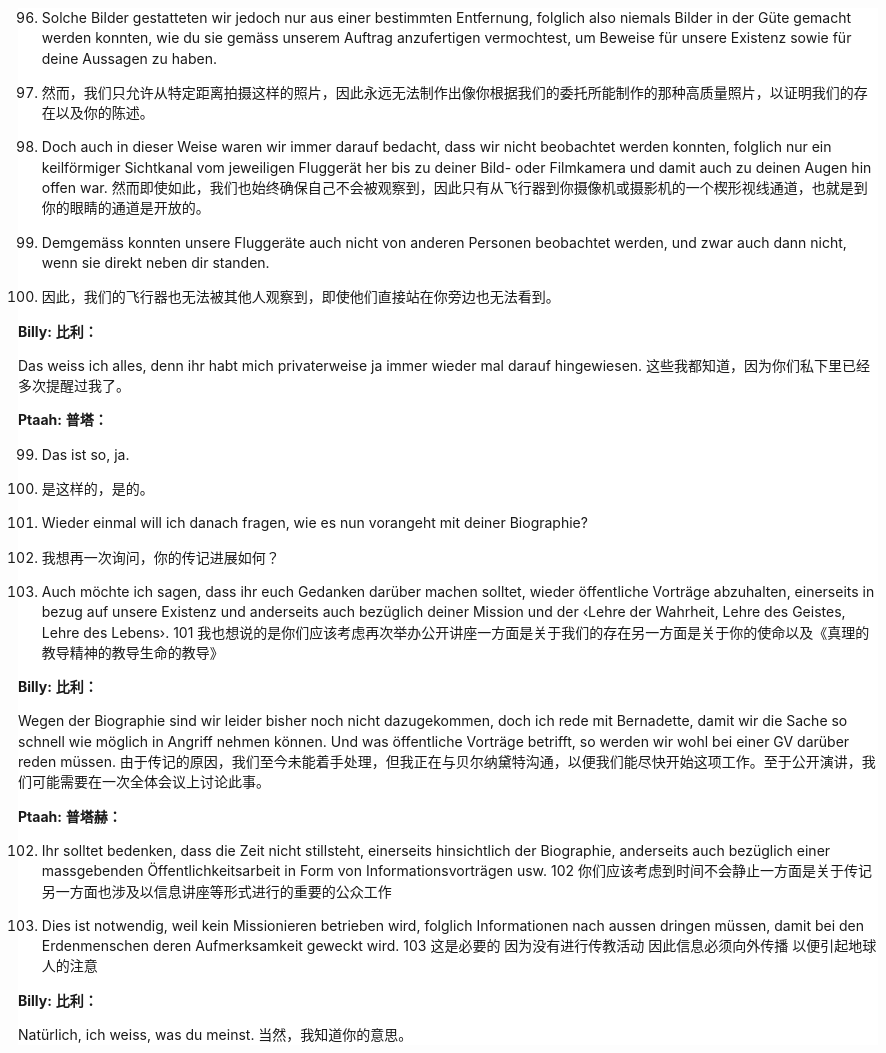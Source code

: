 96. Solche Bilder gestatteten wir jedoch nur aus einer bestimmten Entfernung, folglich also niemals Bilder in der Güte gemacht werden konnten, wie du sie gemäss unserem Auftrag anzufertigen vermochtest, um Beweise für unsere Existenz sowie für deine Aussagen zu haben.
96. 然而，我们只允许从特定距离拍摄这样的照片，因此永远无法制作出像你根据我们的委托所能制作的那种高质量照片，以证明我们的存在以及你的陈述。

97. Doch auch in dieser Weise waren wir immer darauf bedacht, dass wir nicht beobachtet werden konnten, folglich nur ein keilförmiger Sichtkanal vom jeweiligen Fluggerät her bis zu deiner Bild- oder Filmkamera und damit auch zu deinen Augen hin offen war.
然而即使如此，我们也始终确保自己不会被观察到，因此只有从飞行器到你摄像机或摄影机的一个楔形视线通道，也就是到你的眼睛的通道是开放的。

98. Demgemäss konnten unsere Fluggeräte auch nicht von anderen Personen beobachtet werden, und zwar auch dann nicht, wenn sie direkt neben dir standen.
98. 因此，我们的飞行器也无法被其他人观察到，即使他们直接站在你旁边也无法看到。

**Billy:**
**比利：**

Das weiss ich alles, denn ihr habt mich privaterweise ja immer wieder mal darauf hingewiesen.
这些我都知道，因为你们私下里已经多次提醒过我了。

**Ptaah:**
**普塔：**

99. Das ist so, ja.
99. 是这样的，是的。

100. Wieder einmal will ich danach fragen, wie es nun vorangeht mit deiner Biographie?
100. 我想再一次询问，你的传记进展如何？

101. Auch möchte ich sagen, dass ihr euch Gedanken darüber machen solltet, wieder öffentliche Vorträge abzuhalten, einerseits in bezug auf unsere Existenz und anderseits auch bezüglich deiner Mission und der ‹Lehre der Wahrheit, Lehre des Geistes, Lehre des Lebens›.
101 我也想说的是你们应该考虑再次举办公开讲座一方面是关于我们的存在另一方面是关于你的使命以及《真理的教导精神的教导生命的教导》

**Billy:**
**比利：**

Wegen der Biographie sind wir leider bisher noch nicht dazugekommen, doch ich rede mit Bernadette, damit wir die Sache so schnell wie möglich in Angriff nehmen können. Und was öffentliche Vorträge betrifft, so werden wir wohl bei einer GV darüber reden müssen.
由于传记的原因，我们至今未能着手处理，但我正在与贝尔纳黛特沟通，以便我们能尽快开始这项工作。至于公开演讲，我们可能需要在一次全体会议上讨论此事。

**Ptaah:**
**普塔赫：**

102. Ihr solltet bedenken, dass die Zeit nicht stillsteht, einerseits hinsichtlich der Biographie, anderseits auch bezüglich einer massgebenden Öffentlichkeitsarbeit in Form von Informationsvorträgen usw.
102 你们应该考虑到时间不会静止一方面是关于传记另一方面也涉及以信息讲座等形式进行的重要的公众工作

103. Dies ist notwendig, weil kein Missionieren betrieben wird, folglich Informationen nach aussen dringen müssen, damit bei den Erdenmenschen deren Aufmerksamkeit geweckt wird.
103 这是必要的 因为没有进行传教活动 因此信息必须向外传播 以便引起地球人的注意

**Billy:**
**比利：**

Natürlich, ich weiss, was du meinst.
当然，我知道你的意思。

